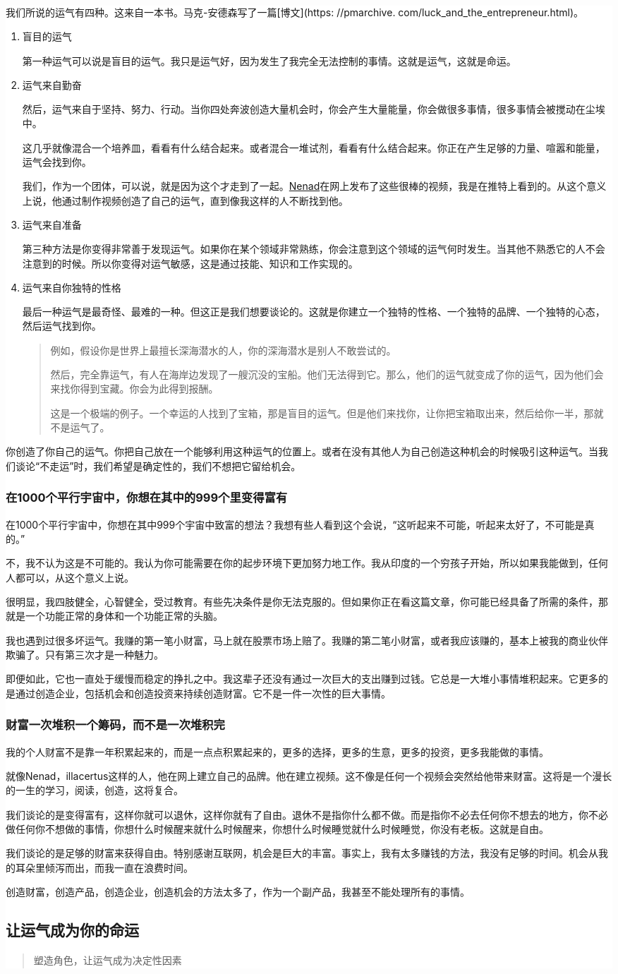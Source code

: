 我们所说的运气有四种。这来自一本书。马克-安德森写了一篇[博文](https: //pmarchive. com/luck_and_the_entrepreneur.html)。

1. 盲目的运气

   第一种运气可以说是盲目的运气。我只是运气好，因为发生了我完全无法控制的事情。这就是运气，这就是命运。

2. 运气来自勤奋

   然后，运气来自于坚持、努力、行动。当你四处奔波创造大量机会时，你会产生大量能量，你会做很多事情，很多事情会被搅动在尘埃中。

   这几乎就像混合一个培养皿，看看有什么结合起来。或者混合一堆试剂，看看有什么结合起来。你正在产生足够的力量、喧嚣和能量，运气会找到你。

   我们，作为一个团体，可以说，就是因为这个才走到了一起。[Nenad](https//m.youtube.com/channel/UCmvhCWvHk3-SJqljh5cCm8A)在网上发布了这些很棒的视频，我是在推特上看到的。从这个意义上说，他通过制作视频创造了自己的运气，直到像我这样的人不断找到他。

3. 运气来自准备

   第三种方法是你变得非常善于发现运气。如果你在某个领域非常熟练，你会注意到这个领域的运气何时发生。当其他不熟悉它的人不会注意到的时候。所以你变得对运气敏感，这是通过技能、知识和工作实现的。

4. 运气来自你独特的性格

   最后一种运气是最奇怪、最难的一种。但这正是我们想要谈论的。这就是你建立一个独特的性格、一个独特的品牌、一个独特的心态，然后运气找到你。

   > 例如，假设你是世界上最擅长深海潜水的人，你的深海潜水是别人不敢尝试的。
   >
   > 然后，完全靠运气，有人在海岸边发现了一艘沉没的宝船。他们无法得到它。那么，他们的运气就变成了你的运气，因为他们会来找你得到宝藏。你会为此得到报酬。
   >
   > 这是一个极端的例子。一个幸运的人找到了宝箱，那是盲目的运气。但是他们来找你，让你把宝箱取出来，然后给你一半，那就不是运气了。

你创造了你自己的运气。你把自己放在一个能够利用这种运气的位置上。或者在没有其他人为自己创造这种机会的时候吸引这种运气。当我们谈论“不走运”时，我们希望是确定性的，我们不想把它留给机会。

### 在1000个平行宇宙中，你想在其中的999个里变得富有

在1000个平行宇宙中，你想在其中999个宇宙中致富的想法？我想有些人看到这个会说，“这听起来不可能，听起来太好了，不可能是真的。”

不，我不认为这是不可能的。我认为你可能需要在你的起步环境下更加努力地工作。我从印度的一个穷孩子开始，所以如果我能做到，任何人都可以，从这个意义上说。

很明显，我四肢健全，心智健全，受过教育。有些先决条件是你无法克服的。但如果你正在看这篇文章，你可能已经具备了所需的条件，那就是一个功能正常的身体和一个功能正常的头脑。

我也遇到过很多坏运气。我赚的第一笔小财富，马上就在股票市场上赔了。我赚的第二笔小财富，或者我应该赚的，基本上被我的商业伙伴欺骗了。只有第三次才是一种魅力。

即便如此，它也一直处于缓慢而稳定的挣扎之中。我这辈子还没有通过一次巨大的支出赚到过钱。它总是一大堆小事情堆积起来。它更多的是通过创造企业，包括机会和创造投资来持续创造财富。它不是一件一次性的巨大事情。

### 财富一次堆积一个筹码，而不是一次堆积完

我的个人财富不是靠一年积累起来的，而是一点点积累起来的，更多的选择，更多的生意，更多的投资，更多我能做的事情。

就像Nenad，illacertus这样的人，他在网上建立自己的品牌。他在建立视频。这不像是任何一个视频会突然给他带来财富。这将是一个漫长的一生的学习，阅读，创造，这将复合。

我们谈论的是变得富有，这样你就可以退休，这样你就有了自由。退休不是指你什么都不做。而是指你不必去任何你不想去的地方，你不必做任何你不想做的事情，你想什么时候醒来就什么时候醒来，你想什么时候睡觉就什么时候睡觉，你没有老板。这就是自由。

我们谈论的是足够的财富来获得自由。特别感谢互联网，机会是巨大的丰富。事实上，我有太多赚钱的方法，我没有足够的时间。机会从我的耳朵里倾泻而出，而我一直在浪费时间。

创造财富，创造产品，创造企业，创造机会的方法太多了，作为一个副产品，我甚至不能处理所有的事情。

## 让运气成为你的命运

> 塑造角色，让运气成为决定性因素
